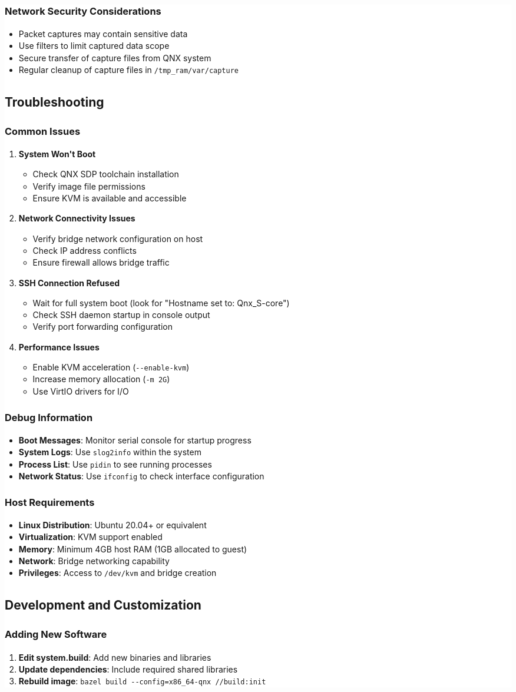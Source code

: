 ### Network Security Considerations

- Packet captures may contain sensitive data
- Use filters to limit captured data scope
- Secure transfer of capture files from QNX system
- Regular cleanup of capture files in `/tmp_ram/var/capture`

## Troubleshooting

### Common Issues

1. **System Won't Boot**
   - Check QNX SDP toolchain installation
   - Verify image file permissions
   - Ensure KVM is available and accessible

2. **Network Connectivity Issues**
   - Verify bridge network configuration on host
   - Check IP address conflicts
   - Ensure firewall allows bridge traffic

3. **SSH Connection Refused**
   - Wait for full system boot (look for "Hostname set to: Qnx_S-core")
   - Check SSH daemon startup in console output
   - Verify port forwarding configuration

4. **Performance Issues**
   - Enable KVM acceleration (`--enable-kvm`)
   - Increase memory allocation (`-m 2G`)
   - Use VirtIO drivers for I/O

### Debug Information

- **Boot Messages**: Monitor serial console for startup progress
- **System Logs**: Use `slog2info` within the system
- **Process List**: Use `pidin` to see running processes
- **Network Status**: Use `ifconfig` to check interface configuration

### Host Requirements

- **Linux Distribution**: Ubuntu 20.04+ or equivalent
- **Virtualization**: KVM support enabled
- **Memory**: Minimum 4GB host RAM (1GB allocated to guest)
- **Network**: Bridge networking capability
- **Privileges**: Access to `/dev/kvm` and bridge creation

## Development and Customization

### Adding New Software

1. **Edit system.build**: Add new binaries and libraries
2. **Update dependencies**: Include required shared libraries
3. **Rebuild image**: `bazel build --config=x86_64-qnx //build:init`
